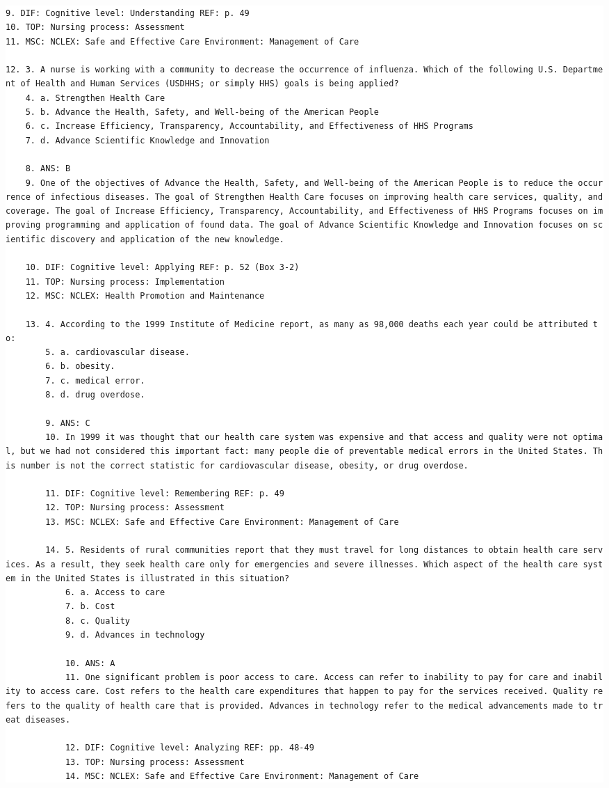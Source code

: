    9. DIF: Cognitive level: Understanding REF: p. 49
    10. TOP: Nursing process: Assessment
    11. MSC: NCLEX: Safe and Effective Care Environment: Management of Care
   
    12. 3. A nurse is working with a community to decrease the occurrence of influenza. Which of the following U.S. Department of Health and Human Services (USDHHS; or simply HHS) goals is being applied?
        4. a. Strengthen Health Care
        5. b. Advance the Health, Safety, and Well-being of the American People
        6. c. Increase Efficiency, Transparency, Accountability, and Effectiveness of HHS Programs
        7. d. Advance Scientific Knowledge and Innovation
       
        8. ANS: B
        9. One of the objectives of Advance the Health, Safety, and Well-being of the American People is to reduce the occurrence of infectious diseases. The goal of Strengthen Health Care focuses on improving health care services, quality, and coverage. The goal of Increase Efficiency, Transparency, Accountability, and Effectiveness of HHS Programs focuses on improving programming and application of found data. The goal of Advance Scientific Knowledge and Innovation focuses on scientific discovery and application of the new knowledge.
       
        10. DIF: Cognitive level: Applying REF: p. 52 (Box 3-2)
        11. TOP: Nursing process: Implementation
        12. MSC: NCLEX: Health Promotion and Maintenance
       
        13. 4. According to the 1999 Institute of Medicine report, as many as 98,000 deaths each year could be attributed to:
            5. a. cardiovascular disease.
            6. b. obesity.
            7. c. medical error.
            8. d. drug overdose.
           
            9. ANS: C
            10. In 1999 it was thought that our health care system was expensive and that access and quality were not optimal, but we had not considered this important fact: many people die of preventable medical errors in the United States. This number is not the correct statistic for cardiovascular disease, obesity, or drug overdose.
           
            11. DIF: Cognitive level: Remembering REF: p. 49
            12. TOP: Nursing process: Assessment
            13. MSC: NCLEX: Safe and Effective Care Environment: Management of Care
           
            14. 5. Residents of rural communities report that they must travel for long distances to obtain health care services. As a result, they seek health care only for emergencies and severe illnesses. Which aspect of the health care system in the United States is illustrated in this situation?
                6. a. Access to care
                7. b. Cost
                8. c. Quality
                9. d. Advances in technology
               
                10. ANS: A
                11. One significant problem is poor access to care. Access can refer to inability to pay for care and inability to access care. Cost refers to the health care expenditures that happen to pay for the services received. Quality refers to the quality of health care that is provided. Advances in technology refer to the medical advancements made to treat diseases.
               
                12. DIF: Cognitive level: Analyzing REF: pp. 48-49
                13. TOP: Nursing process: Assessment
                14. MSC: NCLEX: Safe and Effective Care Environment: Management of Care
               